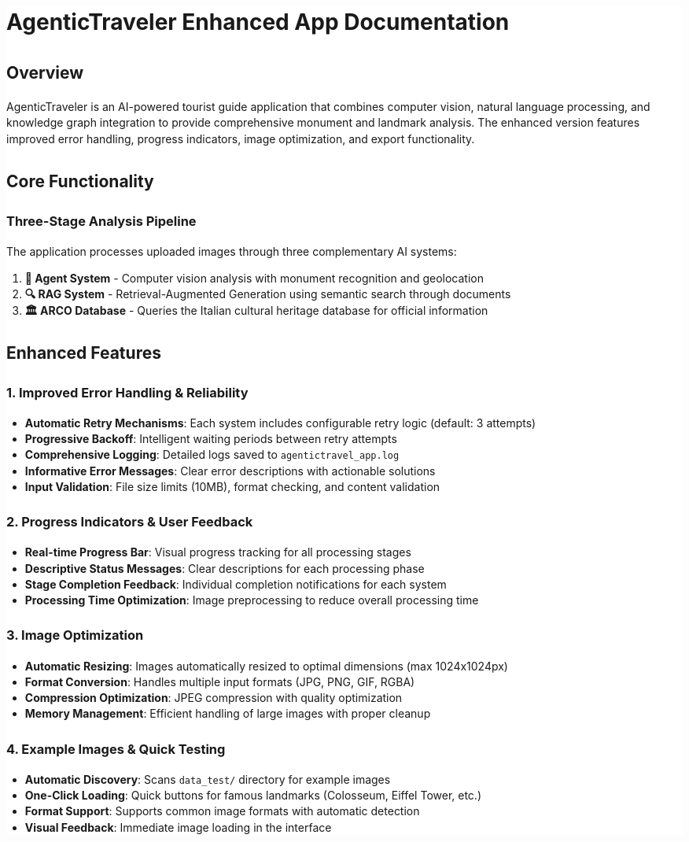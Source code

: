 # AgenticTraveler Enhanced App Documentation

## Overview

AgenticTraveler is an AI-powered tourist guide application that combines computer vision, natural language processing, and knowledge graph integration to provide comprehensive monument and landmark analysis. The enhanced version features improved error handling, progress indicators, image optimization, and export functionality.

## Core Functionality

### Three-Stage Analysis Pipeline

The application processes uploaded images through three complementary AI systems:

1. **🤖 Agent System** - Computer vision analysis with monument recognition and geolocation
2. **🔍 RAG System** - Retrieval-Augmented Generation using semantic search through documents
3. **🏛️ ARCO Database** - Queries the Italian cultural heritage database for official information

## Enhanced Features

### 1. Improved Error Handling & Reliability

- **Automatic Retry Mechanisms**: Each system includes configurable retry logic (default: 3 attempts)
- **Progressive Backoff**: Intelligent waiting periods between retry attempts
- **Comprehensive Logging**: Detailed logs saved to `agentictravel_app.log`
- **Informative Error Messages**: Clear error descriptions with actionable solutions
- **Input Validation**: File size limits (10MB), format checking, and content validation

### 2. Progress Indicators & User Feedback

- **Real-time Progress Bar**: Visual progress tracking for all processing stages
- **Descriptive Status Messages**: Clear descriptions for each processing phase
- **Stage Completion Feedback**: Individual completion notifications for each system
- **Processing Time Optimization**: Image preprocessing to reduce overall processing time

### 3. Image Optimization

- **Automatic Resizing**: Images automatically resized to optimal dimensions (max 1024x1024px)
- **Format Conversion**: Handles multiple input formats (JPG, PNG, GIF, RGBA)
- **Compression Optimization**: JPEG compression with quality optimization
- **Memory Management**: Efficient handling of large images with proper cleanup

### 4. Example Images & Quick Testing

- **Automatic Discovery**: Scans `data_test/` directory for example images
- **One-Click Loading**: Quick buttons for famous landmarks (Colosseum, Eiffel Tower, etc.)
- **Format Support**: Supports common image formats with automatic detection
- **Visual Feedback**: Immediate image loading in the interface
